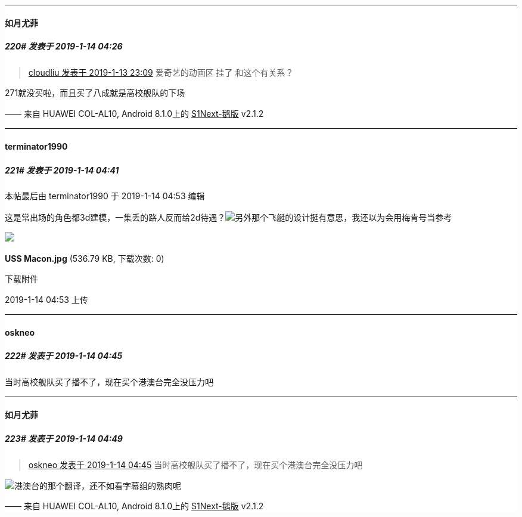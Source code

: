 
-----

####  如月尤菲  
##### 220#       发表于 2019-1-14 04:26


<blockquote><a href="httphttps://bbs.saraba1st.com/2b/forum.php?mod=redirect&amp;goto=findpost&amp;pid=42263417&amp;ptid=1751268" target="_blank">cloudliu 发表于 2019-1-13 23:09</a>
爱奇艺的动画区 挂了 和这个有关系？</blockquote>
271就没买啦，而且买了八成就是高校舰队的下场

—— 来自 HUAWEI COL-AL10, Android 8.1.0上的 [S1Next-鹅版](https://github.com/ykrank/S1-Next/releases) v2.1.2


-----

####  terminator1990  
##### 221#       发表于 2019-1-14 04:41


 本帖最后由 terminator1990 于 2019-1-14 04:53 编辑 

这是常出场的角色都3d建模，一集丢的路人反而给2d待遇？<img src="https://static.saraba1st.com/image/smiley/face2017/049.png" referrerpolicy="no-referrer">另外那个飞艇的设计挺有意思，我还以为会用梅肯号当参考

<img src="https://img.saraba1st.com/forum/201901/14/045313glxmwztfz4c8okl8.jpg" referrerpolicy="no-referrer">


<strong>USS Macon.jpg</strong> (536.79 KB, 下载次数: 0)

下载附件

2019-1-14 04:53 上传


-----

####  oskneo  
##### 222#       发表于 2019-1-14 04:45


当时高校舰队买了播不了，现在买个港澳台完全没压力吧


-----

####  如月尤菲  
##### 223#       发表于 2019-1-14 04:49


<blockquote><a href="httphttps://bbs.saraba1st.com/2b/forum.php?mod=redirect&amp;goto=findpost&amp;pid=42265148&amp;ptid=1751268" target="_blank">oskneo 发表于 2019-1-14 04:45</a>
当时高校舰队买了播不了，现在买个港澳台完全没压力吧</blockquote>
<img src="https://static.saraba1st.com/image/smiley/face2017/068.png" referrerpolicy="no-referrer">港澳台的那个翻译，还不如看字幕组的熟肉呢

—— 来自 HUAWEI COL-AL10, Android 8.1.0上的 [S1Next-鹅版](https://github.com/ykrank/S1-Next/releases) v2.1.2
